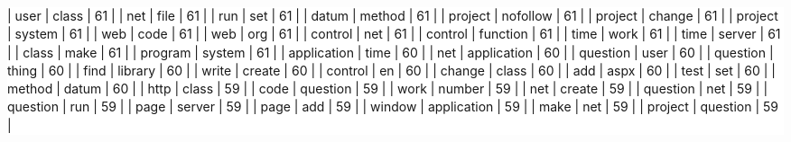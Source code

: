 | user | class | 61 |
| net | file | 61 |
| run | set | 61 |
| datum | method | 61 |
| project | nofollow | 61 |
| project | change | 61 |
| project | system | 61 |
| web | code | 61 |
| web | org | 61 |
| control | net | 61 |
| control | function | 61 |
| time | work | 61 |
| time | server | 61 |
| class | make | 61 |
| program | system | 61 |
| application | time | 60 |
| net | application | 60 |
| question | user | 60 |
| question | thing | 60 |
| find | library | 60 |
| write | create | 60 |
| control | en | 60 |
| change | class | 60 |
| add | aspx | 60 |
| test | set | 60 |
| method | datum | 60 |
| http | class | 59 |
| code | question | 59 |
| work | number | 59 |
| net | create | 59 |
| question | net | 59 |
| question | run | 59 |
| page | server | 59 |
| page | add | 59 |
| window | application | 59 |
| make | net | 59 |
| project | question | 59 |
